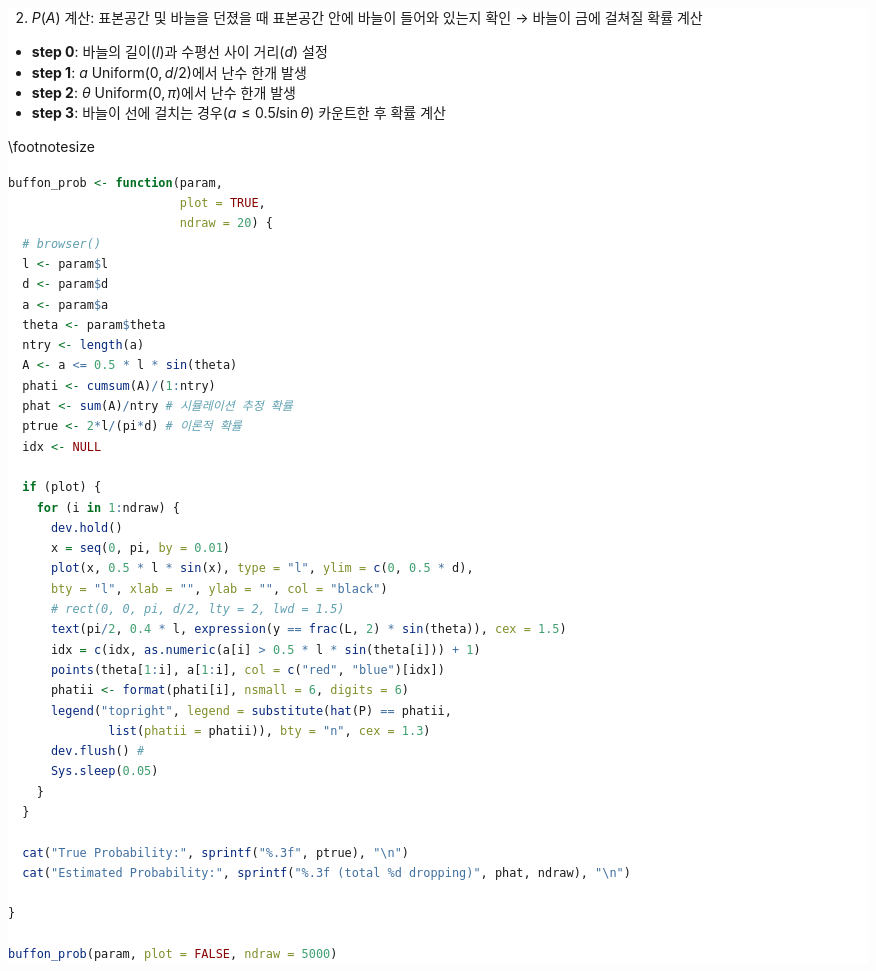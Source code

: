 

2. $P(A)$ 계산: 표본공간 및 바늘을 던졌을 때 표본공간 안에 바늘이 들어와 있는지 확인 $\rightarrow$ 바늘이 금에 걸쳐질 확률 계산

- **step 0**: 바늘의 길이($l$)과 수평선 사이 거리($d$) 설정
- **step 1**: $a ~ \mathrm{Uniform}(0, d/2)$에서 난수 한개 발생
- **step 2**: $\theta ~ \mathrm{Uniform}(0, \pi)$에서 난수 한개 발생
- **step 3**: 바늘이 선에 걸치는 경우($a \leq 0.5l\sin{\theta}$) 카운트한 후 확률 계산
   

\footnotesize


```r
buffon_prob <- function(param, 
                        plot = TRUE, 
                        ndraw = 20) {
  # browser()
  l <- param$l
  d <- param$d
  a <- param$a
  theta <- param$theta
  ntry <- length(a)
  A <- a <= 0.5 * l * sin(theta)
  phati <- cumsum(A)/(1:ntry)
  phat <- sum(A)/ntry # 시뮬레이션 추정 확률
  ptrue <- 2*l/(pi*d) # 이론적 확률
  idx <- NULL
  
  if (plot) {
    for (i in 1:ndraw) {
      dev.hold()
      x = seq(0, pi, by = 0.01)
      plot(x, 0.5 * l * sin(x), type = "l", ylim = c(0, 0.5 * d), 
      bty = "l", xlab = "", ylab = "", col = "black")
      # rect(0, 0, pi, d/2, lty = 2, lwd = 1.5)
      text(pi/2, 0.4 * l, expression(y == frac(L, 2) * sin(theta)), cex = 1.5)
      idx = c(idx, as.numeric(a[i] > 0.5 * l * sin(theta[i])) + 1)
      points(theta[1:i], a[1:i], col = c("red", "blue")[idx])
      phatii <- format(phati[i], nsmall = 6, digits = 6)
      legend("topright", legend = substitute(hat(P) == phatii, 
              list(phatii = phatii)), bty = "n", cex = 1.3)
      dev.flush() #
      Sys.sleep(0.05)
    }
  }    
  
  cat("True Probability:", sprintf("%.3f", ptrue), "\n")
  cat("Estimated Probability:", sprintf("%.3f (total %d dropping)", phat, ndraw), "\n")

}

buffon_prob(param, plot = FALSE, ndraw = 5000)
```
